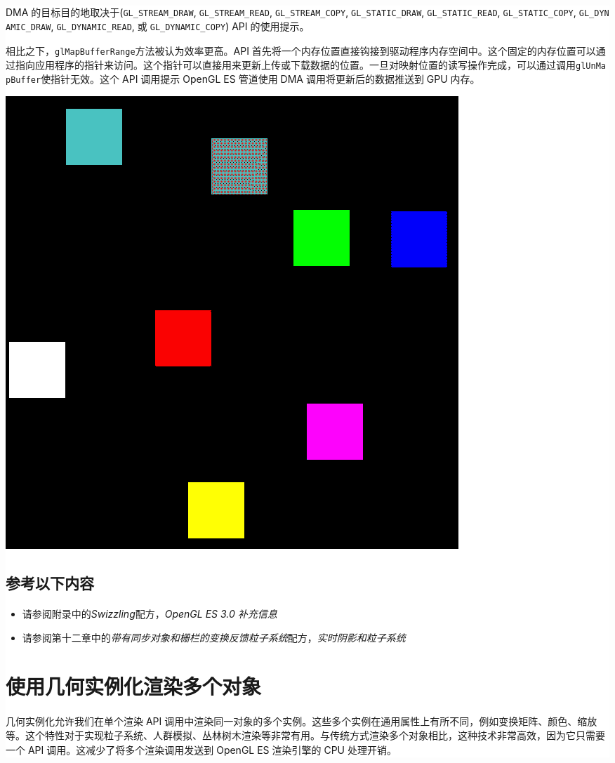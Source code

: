 DMA 的目标目的地取决于(`GL_STREAM_DRAW`, `GL_STREAM_READ`, `GL_STREAM_COPY`, `GL_STATIC_DRAW`, `GL_STATIC_READ`, `GL_STATIC_COPY`, `GL_DYNAMIC_DRAW`, `GL_DYNAMIC_READ`, 或 `GL_DYNAMIC_COPY`) API 的使用提示。

相比之下，`glMapBufferRange`方法被认为效率更高。API 首先将一个内存位置直接钩接到驱动程序内存空间中。这个固定的内存位置可以通过指向应用程序的指针来访问。这个指针可以直接用来更新上传或下载数据的位置。一旦对映射位置的读写操作完成，可以通过调用`glUnMapBuffer`使指针无效。这个 API 调用提示 OpenGL ES 管道使用 DMA 调用将更新后的数据推送到 GPU 内存。

![工作原理](img/5527OT_03_03.jpg)

## 参考以下内容

+   请参阅附录中的*Swizzling*配方，*OpenGL ES 3.0 补充信息*

+   请参阅第十二章中的*带有同步对象和栅栏的变换反馈粒子系统*配方，*实时阴影和粒子系统*

# 使用几何实例化渲染多个对象

几何实例化允许我们在单个渲染 API 调用中渲染同一对象的多个实例。这些多个实例在通用属性上有所不同，例如变换矩阵、颜色、缩放等。这个特性对于实现粒子系统、人群模拟、丛林树木渲染等非常有用。与传统方式渲染多个对象相比，这种技术非常高效，因为它只需要一个 API 调用。这减少了将多个渲染调用发送到 OpenGL ES 渲染引擎的 CPU 处理开销。

